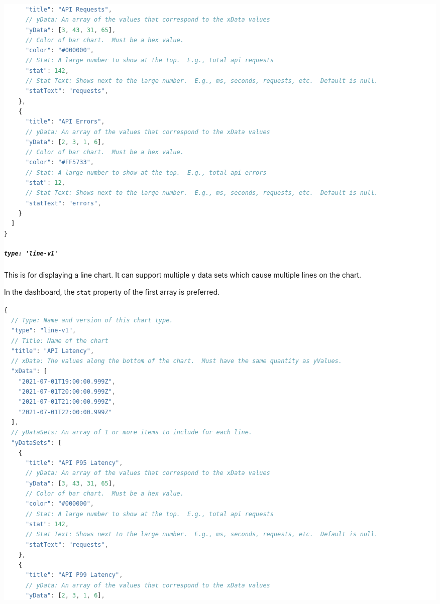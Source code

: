 ```javascript
      "title": "API Requests",
      // yData: An array of the values that correspond to the xData values
      "yData": [3, 43, 31, 65],
      // Color of bar chart.  Must be a hex value.
      "color": "#000000",
      // Stat: A large number to show at the top.  E.g., total api requests
      "stat": 142,
      // Stat Text: Shows next to the large number.  E.g., ms, seconds, requests, etc.  Default is null.
      "statText": "requests",
    },
    {
      "title": "API Errors",
      // yData: An array of the values that correspond to the xData values
      "yData": [2, 3, 1, 6],
      // Color of bar chart.  Must be a hex value.
      "color": "#FF5733",
      // Stat: A large number to show at the top.  E.g., total api errors
      "stat": 12,
      // Stat Text: Shows next to the large number.  E.g., ms, seconds, requests, etc.  Default is null.
      "statText": "errors",
    }
  ]
}
```

##### `type: 'line-v1'`

This is for displaying a line chart. It can support multiple y data sets which cause multiple lines on the chart.

In the dashboard, the `stat` property of the first array is preferred.

```javascript
{
  // Type: Name and version of this chart type.
  "type": "line-v1",
  // Title: Name of the chart
  "title": "API Latency",
  // xData: The values along the bottom of the chart.  Must have the same quantity as yValues.
  "xData": [
    "2021-07-01T19:00:00.999Z",
    "2021-07-01T20:00:00.999Z",
    "2021-07-01T21:00:00.999Z",
    "2021-07-01T22:00:00.999Z"
  ],
  // yDataSets: An array of 1 or more items to include for each line.
  "yDataSets": [
    {
      "title": "API P95 Latency",
      // yData: An array of the values that correspond to the xData values
      "yData": [3, 43, 31, 65],
      // Color of bar chart.  Must be a hex value.
      "color": "#000000",
      // Stat: A large number to show at the top.  E.g., total api requests
      "stat": 142,
      // Stat Text: Shows next to the large number.  E.g., ms, seconds, requests, etc.  Default is null.
      "statText": "requests",
    },
    {
      "title": "API P99 Latency",
      // yData: An array of the values that correspond to the xData values
      "yData": [2, 3, 1, 6],
```